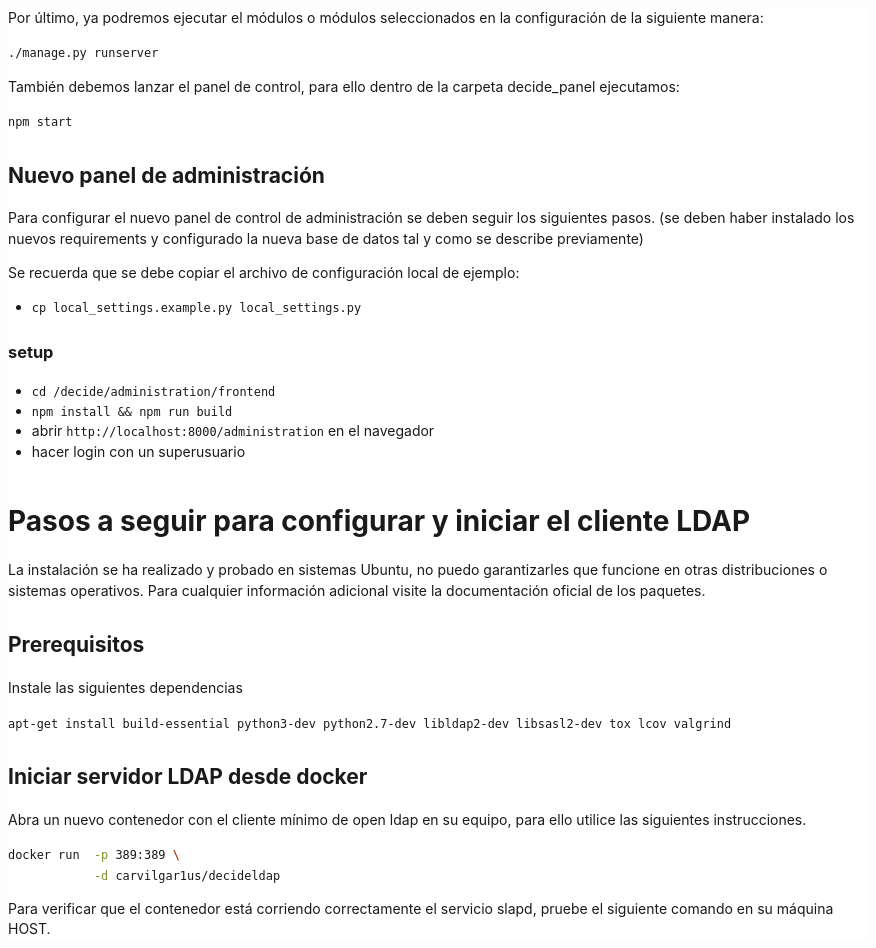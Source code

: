 Por último, ya podremos ejecutar el módulos o módulos seleccionados en la configuración de la
siguiente manera:

    ./manage.py runserver

También debemos lanzar el panel de control, para ello dentro de la carpeta decide_panel ejecutamos:

    npm start

## Nuevo panel de administración

Para configurar el nuevo panel de control de administración se deben seguir los siguientes pasos. (se deben haber instalado los nuevos requirements y configurado la nueva base de datos tal y como se describe previamente)

Se recuerda que se debe copiar el archivo de configuración local de ejemplo:

- `cp local_settings.example.py local_settings.py`

### setup

- `cd /decide/administration/frontend`
- `npm install && npm run build`
- abrir `http://localhost:8000/administration` en el navegador
- hacer login con un superusuario

# Pasos a seguir para configurar y iniciar el cliente LDAP

La instalación se ha realizado y probado en sistemas Ubuntu, no puedo garantizarles que funcione en otras distribuciones o sistemas operativos.
Para cualquier información adicional visite la documentación oficial de los paquetes.

## Prerequisitos

Instale las siguientes dependencias

```sh
apt-get install build-essential python3-dev python2.7-dev libldap2-dev libsasl2-dev tox lcov valgrind
```

## Iniciar servidor LDAP desde docker

Abra un nuevo contenedor con el cliente mínimo de open ldap en su equipo, para ello utilice las siguientes instrucciones.

```sh
docker run  -p 389:389 \
            -d carvilgar1us/decideldap
```

Para verificar que el contenedor está corriendo correctamente el servicio slapd, pruebe el siguiente
comando en su máquina HOST.
